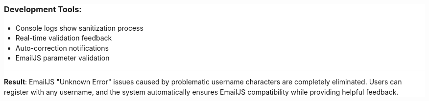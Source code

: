 ### **Development Tools**:
- Console logs show sanitization process
- Real-time validation feedback
- Auto-correction notifications
- EmailJS parameter validation

---

**Result**: EmailJS "Unknown Error" issues caused by problematic username characters are completely eliminated. Users can register with any username, and the system automatically ensures EmailJS compatibility while providing helpful feedback.